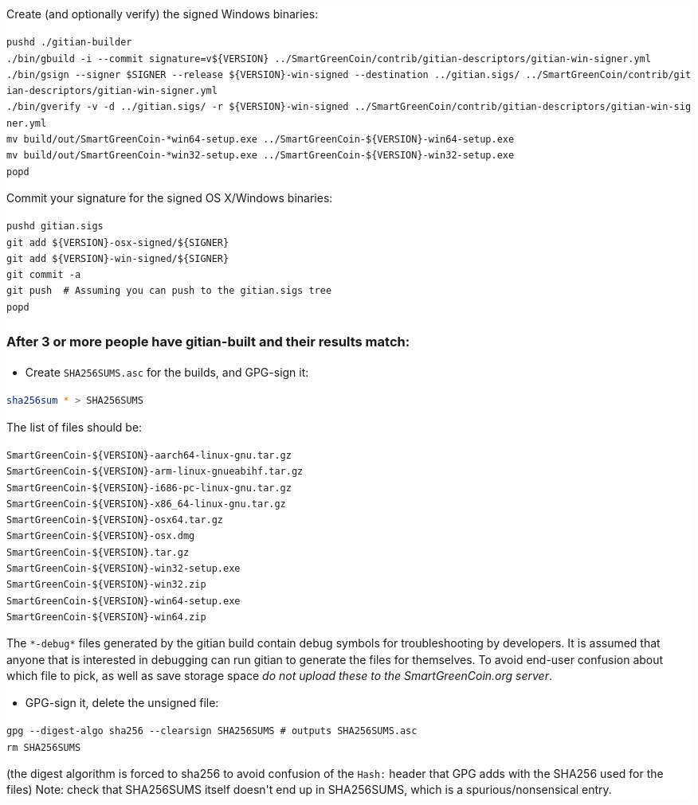 Create (and optionally verify) the signed Windows binaries:

    pushd ./gitian-builder
    ./bin/gbuild -i --commit signature=v${VERSION} ../SmartGreenCoin/contrib/gitian-descriptors/gitian-win-signer.yml
    ./bin/gsign --signer $SIGNER --release ${VERSION}-win-signed --destination ../gitian.sigs/ ../SmartGreenCoin/contrib/gitian-descriptors/gitian-win-signer.yml
    ./bin/gverify -v -d ../gitian.sigs/ -r ${VERSION}-win-signed ../SmartGreenCoin/contrib/gitian-descriptors/gitian-win-signer.yml
    mv build/out/SmartGreenCoin-*win64-setup.exe ../SmartGreenCoin-${VERSION}-win64-setup.exe
    mv build/out/SmartGreenCoin-*win32-setup.exe ../SmartGreenCoin-${VERSION}-win32-setup.exe
    popd

Commit your signature for the signed OS X/Windows binaries:

    pushd gitian.sigs
    git add ${VERSION}-osx-signed/${SIGNER}
    git add ${VERSION}-win-signed/${SIGNER}
    git commit -a
    git push  # Assuming you can push to the gitian.sigs tree
    popd

### After 3 or more people have gitian-built and their results match:

- Create `SHA256SUMS.asc` for the builds, and GPG-sign it:

```bash
sha256sum * > SHA256SUMS
```

The list of files should be:
```
SmartGreenCoin-${VERSION}-aarch64-linux-gnu.tar.gz
SmartGreenCoin-${VERSION}-arm-linux-gnueabihf.tar.gz
SmartGreenCoin-${VERSION}-i686-pc-linux-gnu.tar.gz
SmartGreenCoin-${VERSION}-x86_64-linux-gnu.tar.gz
SmartGreenCoin-${VERSION}-osx64.tar.gz
SmartGreenCoin-${VERSION}-osx.dmg
SmartGreenCoin-${VERSION}.tar.gz
SmartGreenCoin-${VERSION}-win32-setup.exe
SmartGreenCoin-${VERSION}-win32.zip
SmartGreenCoin-${VERSION}-win64-setup.exe
SmartGreenCoin-${VERSION}-win64.zip
```
The `*-debug*` files generated by the gitian build contain debug symbols
for troubleshooting by developers. It is assumed that anyone that is interested
in debugging can run gitian to generate the files for themselves. To avoid
end-user confusion about which file to pick, as well as save storage
space *do not upload these to the SmartGreenCoin.org server*.

- GPG-sign it, delete the unsigned file:
```
gpg --digest-algo sha256 --clearsign SHA256SUMS # outputs SHA256SUMS.asc
rm SHA256SUMS
```
(the digest algorithm is forced to sha256 to avoid confusion of the `Hash:` header that GPG adds with the SHA256 used for the files)
Note: check that SHA256SUMS itself doesn't end up in SHA256SUMS, which is a spurious/nonsensical entry.
